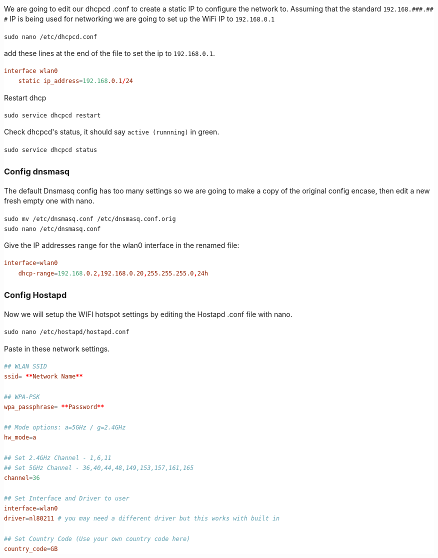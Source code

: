 We are going to edit our dhcpcd .conf to create a static IP to configure the network to. Assuming that the standard `192.168.###.###` IP is being used for networking we are going to set up the WiFi IP to `192.168.0.1`

``` shell
sudo nano /etc/dhcpcd.conf
```

add these lines at the end of the file to set the ip to `192.168.0.1`.

``` conf
interface wlan0
    static ip_address=192.168.0.1/24
```

Restart dhcp

``` shell
sudo service dhcpcd restart
```

Check dhcpcd's status, it should say `active (runnning)` in green.

``` shell
sudo service dhcpcd status
```

### Config dnsmasq

The default Dnsmasq config has too many settings so we are going to make a copy of the original config encase, then edit a new fresh empty one with nano.
``` shell 
sudo mv /etc/dnsmasq.conf /etc/dnsmasq.conf.orig
sudo nano /etc/dnsmasq.conf
```

Give the IP addresses range for the wlan0 interface in the renamed file:
``` conf
interface=wlan0
 	dhcp-range=192.168.0.2,192.168.0.20,255.255.255.0,24h
```

### Config Hostapd

Now we will setup the WIFI hotspot settings by editing the Hostapd .conf file with nano. 
```shell
sudo nano /etc/hostapd/hostapd.conf
```

Paste in these network settings.

``` conf
## WLAN SSID
ssid= **Network Name**
 
## WPA-PSK
wpa_passphrase= **Password**
 
## Mode options: a=5GHz / g=2.4GHz
hw_mode=a
 
## Set 2.4GHz Channel - 1,6,11
## Set 5GHz Channel - 36,40,44,48,149,153,157,161,165
channel=36
 
## Set Interface and Driver to user
interface=wlan0
driver=nl80211 # you may need a different driver but this works with built in
 
## Set Country Code (Use your own country code here)
country_code=GB
```